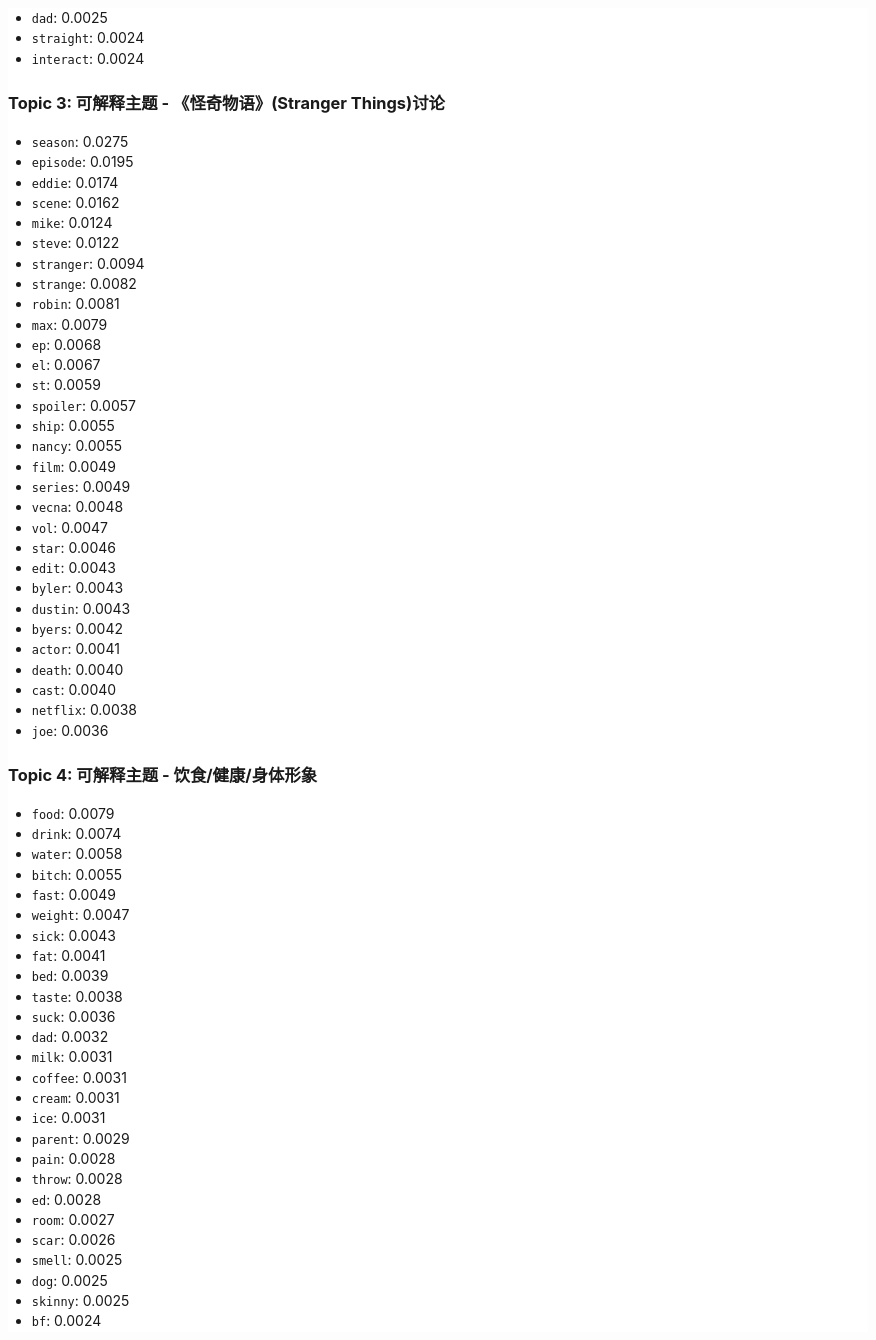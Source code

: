 - `dad`: 0.0025
- `straight`: 0.0024
- `interact`: 0.0024

### Topic 3: **可解释主题** - 《怪奇物语》(Stranger Things)讨论
- `season`: 0.0275
- `episode`: 0.0195
- `eddie`: 0.0174
- `scene`: 0.0162
- `mike`: 0.0124
- `steve`: 0.0122
- `stranger`: 0.0094
- `strange`: 0.0082
- `robin`: 0.0081
- `max`: 0.0079
- `ep`: 0.0068
- `el`: 0.0067
- `st`: 0.0059
- `spoiler`: 0.0057
- `ship`: 0.0055
- `nancy`: 0.0055
- `film`: 0.0049
- `series`: 0.0049
- `vecna`: 0.0048
- `vol`: 0.0047
- `star`: 0.0046
- `edit`: 0.0043
- `byler`: 0.0043
- `dustin`: 0.0043
- `byers`: 0.0042
- `actor`: 0.0041
- `death`: 0.0040
- `cast`: 0.0040
- `netflix`: 0.0038
- `joe`: 0.0036

### Topic 4: **可解释主题** - 饮食/健康/身体形象
- `food`: 0.0079
- `drink`: 0.0074
- `water`: 0.0058
- `bitch`: 0.0055
- `fast`: 0.0049
- `weight`: 0.0047
- `sick`: 0.0043
- `fat`: 0.0041
- `bed`: 0.0039
- `taste`: 0.0038
- `suck`: 0.0036
- `dad`: 0.0032
- `milk`: 0.0031
- `coffee`: 0.0031
- `cream`: 0.0031
- `ice`: 0.0031
- `parent`: 0.0029
- `pain`: 0.0028
- `throw`: 0.0028
- `ed`: 0.0028
- `room`: 0.0027
- `scar`: 0.0026
- `smell`: 0.0025
- `dog`: 0.0025
- `skinny`: 0.0025
- `bf`: 0.0024